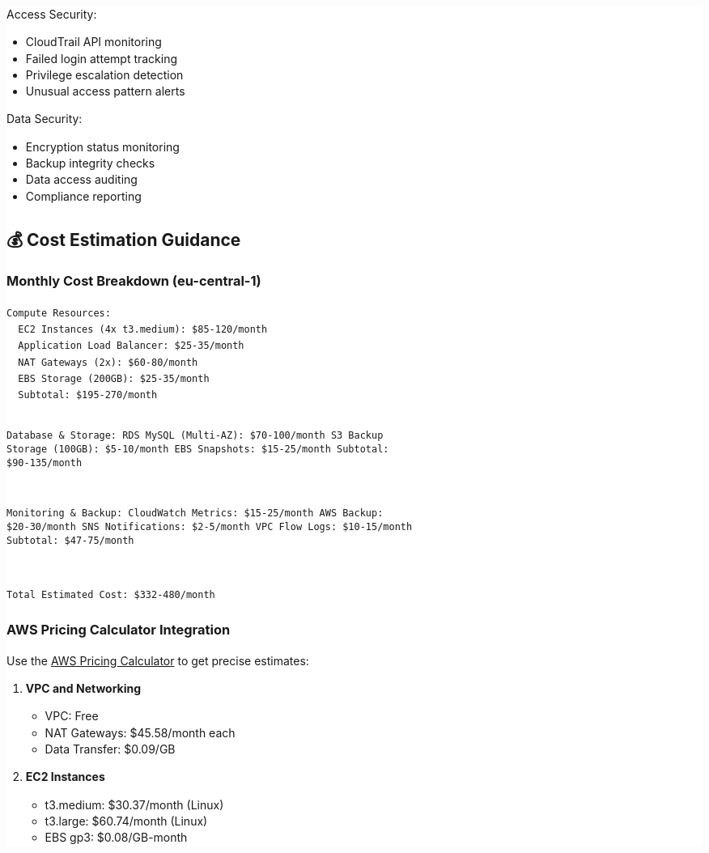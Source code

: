 Access Security:
  - CloudTrail API monitoring
  - Failed login attempt tracking
  - Privilege escalation detection
  - Unusual access pattern alerts

Data Security:
  - Encryption status monitoring
  - Backup integrity checks
  - Data access auditing
  - Compliance reporting
</code></pre>
<h2 class="code-line" data-line-start=565 data-line-end=566 ><a id="_Cost_Estimation_Guidance_565"></a>💰 Cost Estimation Guidance</h2>
<h3 class="code-line" data-line-start=567 data-line-end=568 ><a id="Monthly_Cost_Breakdown_eucentral1_567"></a><strong>Monthly Cost Breakdown (eu-central-1)</strong></h3>
<pre><code class="has-line-data" data-line-start="569" data-line-end="591" class="language-yaml">Compute Resources:
  EC2 Instances (4x t3.medium): $85-120/month
  Application Load Balancer: $25-35/month
  NAT Gateways (2x): $60-80/month
  EBS Storage (200GB): $25-35/month
  Subtotal: $195-270/month

Database &amp; Storage:
  RDS MySQL (Multi-AZ): $70-100/month
  S3 Backup Storage (100GB): $5-10/month
  EBS Snapshots: $15-25/month
  Subtotal: $90-135/month

Monitoring &amp; Backup:
  CloudWatch Metrics: $15-25/month
  AWS Backup: $20-30/month
  SNS Notifications: $2-5/month
  VPC Flow Logs: $10-15/month
  Subtotal: $47-75/month

Total Estimated Cost: $332-480/month
</code></pre>
<h3 class="code-line" data-line-start=592 data-line-end=593 ><a id="AWS_Pricing_Calculator_Integration_592"></a><strong>AWS Pricing Calculator Integration</strong></h3>
<p class="has-line-data" data-line-start="593" data-line-end="594">Use the <a href="https://calculator.aws/">AWS Pricing Calculator</a> to get precise estimates:</p>
<ol>
<li class="has-line-data" data-line-start="595" data-line-end="600">
<p class="has-line-data" data-line-start="595" data-line-end="596"><strong>VPC and Networking</strong></p>
<ul>
<li class="has-line-data" data-line-start="596" data-line-end="597">VPC: Free</li>
<li class="has-line-data" data-line-start="597" data-line-end="598">NAT Gateways: $45.58/month each</li>
<li class="has-line-data" data-line-start="598" data-line-end="600">Data Transfer: $0.09/GB</li>
</ul>
</li>
<li class="has-line-data" data-line-start="600" data-line-end="605">
<p class="has-line-data" data-line-start="600" data-line-end="601"><strong>EC2 Instances</strong></p>
<ul>
<li class="has-line-data" data-line-start="601" data-line-end="602">t3.medium: $30.37/month (Linux)</li>
<li class="has-line-data" data-line-start="602" data-line-end="603">t3.large: $60.74/month (Linux)</li>
<li class="has-line-data" data-line-start="603" data-line-end="605">EBS gp3: $0.08/GB-month</li>
</ul>
</li>